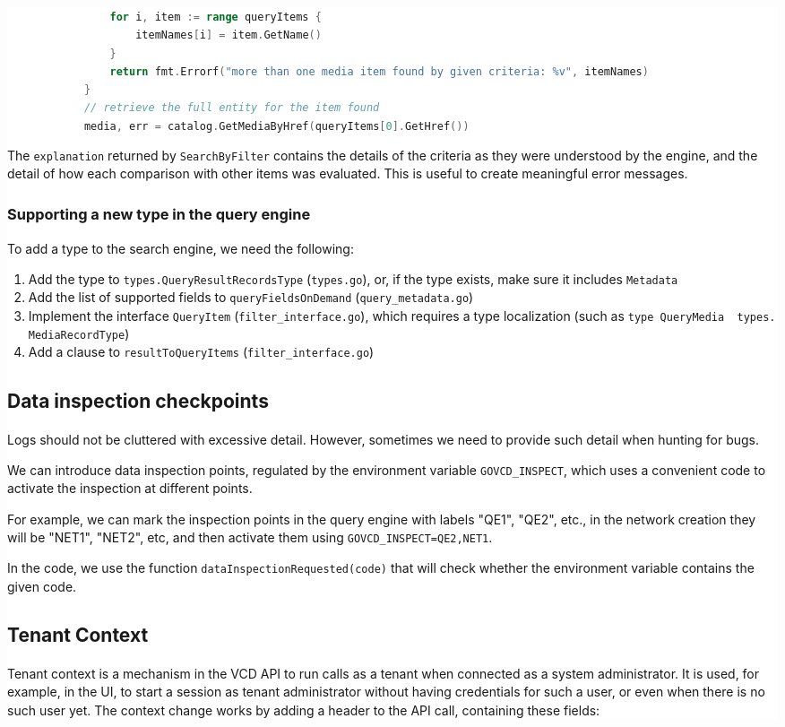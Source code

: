 ```go
				for i, item := range queryItems {
					itemNames[i] = item.GetName()
				}
				return fmt.Errorf("more than one media item found by given criteria: %v", itemNames)
			}
            // retrieve the full entity for the item found
			media, err = catalog.GetMediaByHref(queryItems[0].GetHref())
```

The `explanation` returned by `SearchByFilter` contains the details of the criteria as they were understood by the
engine, and the detail of how each comparison with other items was evaluated. This is useful to create meaningful error
messages.

### Supporting a new type in the query engine

To add a type to the search engine, we need the following:

1. Add the type to `types.QueryResultRecordsType` (`types.go`), or, if the type exists, make sure it includes `Metadata`
2. Add the list of supported fields to `queryFieldsOnDemand` (`query_metadata.go`)
3. Implement the interface `QueryItem` (`filter_interface.go`), which requires a type localization (such as 
`type QueryMedia  types.MediaRecordType`)
4. Add a clause to `resultToQueryItems` (`filter_interface.go`)

## Data inspection checkpoints

Logs should not be cluttered with excessive detail.
However, sometimes we need to provide such detail when hunting for bugs.

We can introduce data inspection points, regulated by the environment variable `GOVCD_INSPECT`, which uses a convenient
code to activate the inspection at different points.

For example, we can mark the inspection points in the query engine with labels "QE1", "QE2", etc., in the network creation
they will be "NET1", "NET2", etc, and then activate them using
`GOVCD_INSPECT=QE2,NET1`.

In the code, we use the function `dataInspectionRequested(code)` that will check whether the environment variable contains
the  given code.

## Tenant Context

Tenant context is a mechanism in the VCD API to run calls as a tenant when connected as a system administrator.
It is used, for example, in the UI, to start a session as tenant administrator without having credentials for such a user,
or even when there is no such user yet.
The context change works by adding a header to the API call, containing these fields:
